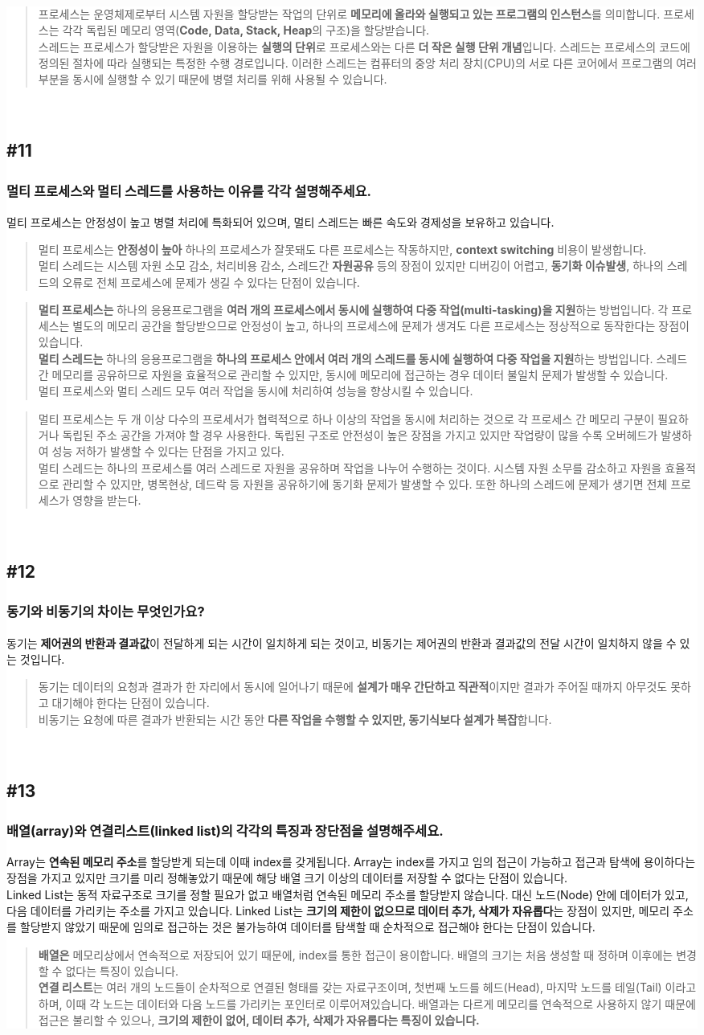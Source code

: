 > 프로세스는 운영체제로부터 시스템 자원을 할당받는 작업의 단위로 **메모리에 올라와 실행되고 있는 프로그램의 인스턴스**를 의미합니다. 프로세스는 각각 독립된 메모리 영역(**Code, Data, Stack, Heap**의 구조)을 할당받습니다.  
스레드는 프로세스가 할당받은 자원을 이용하는 **실행의 단위**로 프로세스와는 다른 **더 작은 실행 단위 개념**입니다. 스레드는 프로세스의 코드에 정의된 절차에 따라 실행되는 특정한 수행 경로입니다. 이러한 스레드는 컴퓨터의 중앙 처리 장치(CPU)의 서로 다른 코어에서 프로그램의 여러 부분을 동시에 실행할 수 있기 때문에 병렬 처리를 위해 사용될 수 있습니다.

<br/>

## #11
### 멀티 프로세스와 멀티 스레드를 사용하는 이유를 각각 설명해주세요.

멀티 프로세스는 안정성이 높고 병렬 처리에 특화되어 있으며, 멀티 스레드는 빠른 속도와 경제성을 보유하고 있습니다.

> 멀티 프로세스는 **안정성이 높아** 하나의 프로세스가 잘못돼도 다른 프로세스는 작동하지만, **context switching** 비용이 발생합니다.  
멀티 스레드는 시스템 자원 소모 감소, 처리비용 감소, 스레드간 **자원공유** 등의 장점이 있지만 디버깅이 어렵고, **동기화 이슈발생**, 하나의 스레드의 오류로 전체 프로세스에 문제가 생길 수 있다는 단점이 있습니다.

> **멀티 프로세스는** 하나의 응용프로그램을 **여러 개의 프로세스에서 동시에 실행하여 다중 작업(multi-tasking)을 지원**하는 방법입니다. 각 프로세스는 별도의 메모리 공간을 할당받으므로 안정성이 높고, 하나의 프로세스에 문제가 생겨도 다른 프로세스는 정상적으로 동작한다는 장점이 있습니다.  
**멀티 스레드는** 하나의 응용프로그램을 **하나의 프로세스 안에서 여러 개의 스레드를 동시에 실행하여 다중 작업을 지원**하는 방법입니다. 스레드 간 메모리를 공유하므로 자원을 효율적으로 관리할 수 있지만, 동시에 메모리에 접근하는 경우 데이터 불일치 문제가 발생할 수 있습니다.   
멀티 프로세스와 멀티 스레드 모두 여러 작업을 동시에 처리하여 성능을 향상시킬 수 있습니다.

> 멀티 프로세스는 두 개 이상 다수의 프로세서가 협력적으로 하나 이상의 작업을 동시에 처리하는 것으로 각 프로세스 간 메모리 구분이 필요하거나 독립된 주소 공간을 가져야 할 경우 사용한다. 독립된 구조로 안전성이 높은 장점을 가지고 있지만 작업량이 많을 수록 오버헤드가 발생하여 성능 저하가 발생할 수 있다는 단점을 가지고 있다.  
멀티 스레드는 하나의 프로세스를 여러 스레드로 자원을 공유하며 작업을 나누어 수행하는 것이다. 시스템 자원 소무를 감소하고 자원을 효율적으로 관리할 수 있지만, 병목현상, 데드락 등 자원을 공유하기에 동기화 문제가 발생할 수 있다. 또한 하나의 스레드에 문제가 생기면 전체 프로세스가 영향을 받는다.

<br/>

## #12
### 동기와 비동기의 차이는 무엇인가요?

동기는 **제어권의 반환과 결과값**이 전달하게 되는 시간이 일치하게 되는 것이고,
비동기는 제어권의 반환과 결과값의 전달 시간이 일치하지 않을 수 있는 것입니다.  
> 동기는 데이터의 요청과 결과가 한 자리에서 동시에 일어나기 때문에 **설계가 매우 간단하고 직관적**이지만 결과가 주어질 때까지 아무것도 못하고 대기해야 한다는 단점이 있습니다.  
비동기는 요청에 따른 결과가 반환되는 시간 동안 **다른 작업을 수행할 수 있지만, 동기식보다 설계가 복잡**합니다.

<br/>

## #13
### 배열(array)와 연결리스트(linked list)의 각각의 특징과 장단점을 설명해주세요.

Array는 **연속된 메모리 주소**를 할당받게 되는데 이때 index를 갖게됩니다. Array는 index를 가지고 임의 접근이 가능하고 접근과 탐색에 용이하다는 장점을 가지고 있지만 크기를 미리 정해놓았기 때문에 해당 배열 크기 이상의 데이터를 저장할 수 없다는 단점이 있습니다.  
Linked List는 동적 자료구조로 크기를 정할 필요가 없고 배열처럼 연속된 메모리 주소를 할당받지 않습니다. 대신 노드(Node) 안에 데이터가 있고, 다음 데이터를 가리키는 주소를 가지고 있습니다. Linked List는 **크기의 제한이 없으므로 데이터 추가, 삭제가 자유롭다**는 장점이 있지만, 메모리 주소를 할당받지 않았기 때문에 임의로 접근하는 것은 불가능하여 데이터를 탐색할 때 순차적으로 접근해야 한다는 단점이 있습니다.

> **배열은** 메모리상에서 연속적으로 저장되어 있기 때문에, index를 통한 접근이 용이합니다. 배열의 크기는 처음 생성할 때 정하며 이후에는 변경할 수 없다는 특징이 있습니다.  
**연결 리스트**는 여러 개의 노드들이 순차적으로 연결된 형태를 갖는 자료구조이며, 첫번째 노드를 헤드(Head), 마지막 노드를 테일(Tail) 이라고 하며, 이때 각 노드는 데이터와 다음 노드를 가리키는 포인터로 이루어져있습니다. 배열과는 다르게 메모리를 연속적으로 사용하지 않기 때문에 접근은 불리할 수 있으나, **크기의 제한이 없어, 데이터 추가, 삭제가 자유롭다는 특징이 있습니다.**
